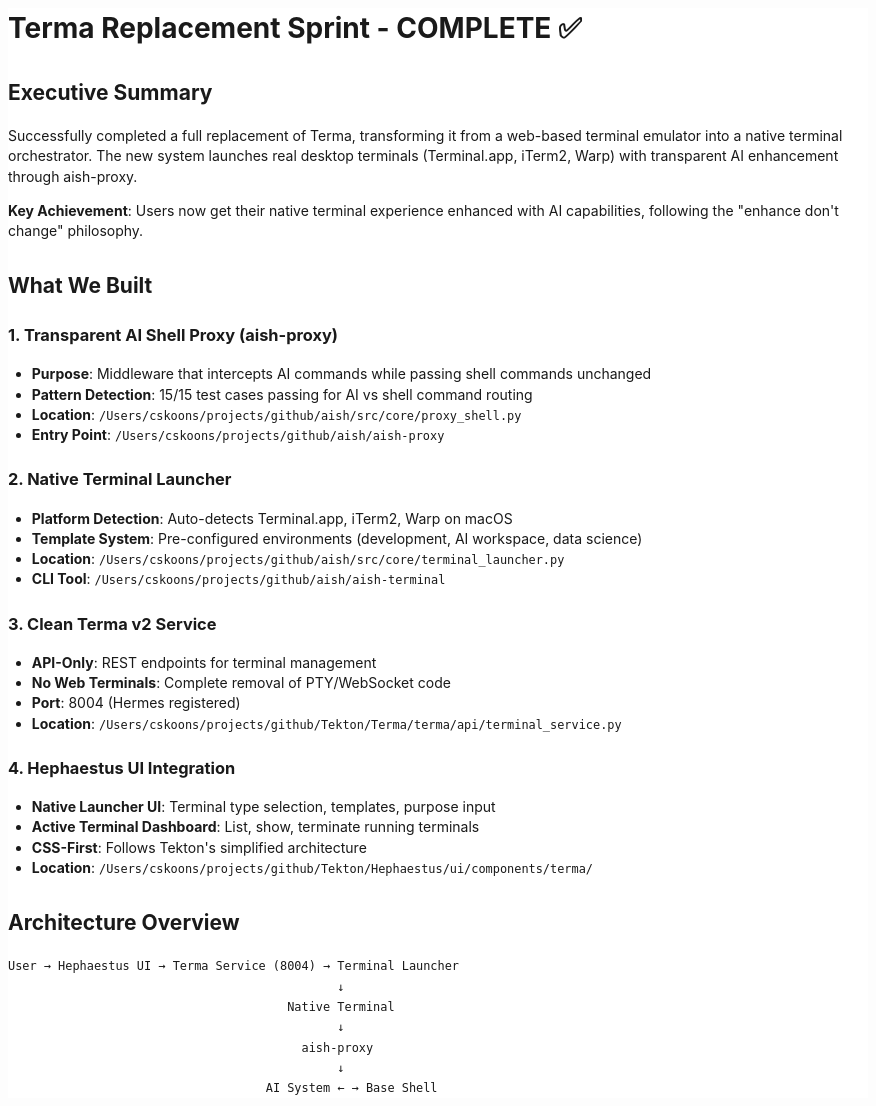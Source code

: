 # Terma Replacement Sprint - COMPLETE ✅

## Executive Summary

Successfully completed a full replacement of Terma, transforming it from a web-based terminal emulator into a native terminal orchestrator. The new system launches real desktop terminals (Terminal.app, iTerm2, Warp) with transparent AI enhancement through aish-proxy.

**Key Achievement**: Users now get their native terminal experience enhanced with AI capabilities, following the "enhance don't change" philosophy.

## What We Built

### 1. Transparent AI Shell Proxy (aish-proxy)
- **Purpose**: Middleware that intercepts AI commands while passing shell commands unchanged
- **Pattern Detection**: 15/15 test cases passing for AI vs shell command routing
- **Location**: `/Users/cskoons/projects/github/aish/src/core/proxy_shell.py`
- **Entry Point**: `/Users/cskoons/projects/github/aish/aish-proxy`

### 2. Native Terminal Launcher
- **Platform Detection**: Auto-detects Terminal.app, iTerm2, Warp on macOS
- **Template System**: Pre-configured environments (development, AI workspace, data science)
- **Location**: `/Users/cskoons/projects/github/aish/src/core/terminal_launcher.py`
- **CLI Tool**: `/Users/cskoons/projects/github/aish/aish-terminal`

### 3. Clean Terma v2 Service
- **API-Only**: REST endpoints for terminal management
- **No Web Terminals**: Complete removal of PTY/WebSocket code
- **Port**: 8004 (Hermes registered)
- **Location**: `/Users/cskoons/projects/github/Tekton/Terma/terma/api/terminal_service.py`

### 4. Hephaestus UI Integration
- **Native Launcher UI**: Terminal type selection, templates, purpose input
- **Active Terminal Dashboard**: List, show, terminate running terminals
- **CSS-First**: Follows Tekton's simplified architecture
- **Location**: `/Users/cskoons/projects/github/Tekton/Hephaestus/ui/components/terma/`

## Architecture Overview

```
User → Hephaestus UI → Terma Service (8004) → Terminal Launcher
                                              ↓
                                       Native Terminal
                                              ↓
                                         aish-proxy
                                              ↓
                                    AI System ← → Base Shell
```
